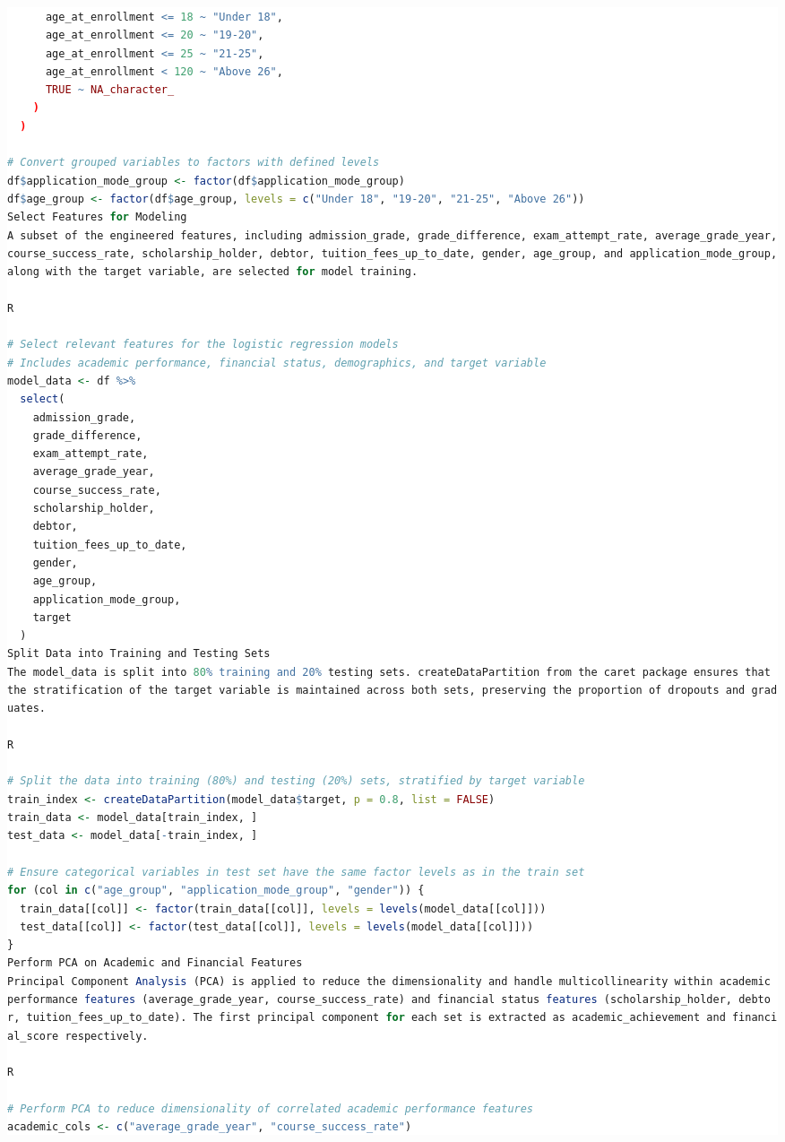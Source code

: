 ```R
      age_at_enrollment <= 18 ~ "Under 18",
      age_at_enrollment <= 20 ~ "19-20",
      age_at_enrollment <= 25 ~ "21-25",
      age_at_enrollment < 120 ~ "Above 26",
      TRUE ~ NA_character_
    )
  )

# Convert grouped variables to factors with defined levels
df$application_mode_group <- factor(df$application_mode_group)
df$age_group <- factor(df$age_group, levels = c("Under 18", "19-20", "21-25", "Above 26"))
Select Features for Modeling
A subset of the engineered features, including admission_grade, grade_difference, exam_attempt_rate, average_grade_year, course_success_rate, scholarship_holder, debtor, tuition_fees_up_to_date, gender, age_group, and application_mode_group, along with the target variable, are selected for model training.

R

# Select relevant features for the logistic regression models
# Includes academic performance, financial status, demographics, and target variable
model_data <- df %>%
  select(
    admission_grade,
    grade_difference,
    exam_attempt_rate,
    average_grade_year,
    course_success_rate,
    scholarship_holder,
    debtor,
    tuition_fees_up_to_date,
    gender,
    age_group,
    application_mode_group,
    target
  )
Split Data into Training and Testing Sets
The model_data is split into 80% training and 20% testing sets. createDataPartition from the caret package ensures that the stratification of the target variable is maintained across both sets, preserving the proportion of dropouts and graduates.

R

# Split the data into training (80%) and testing (20%) sets, stratified by target variable
train_index <- createDataPartition(model_data$target, p = 0.8, list = FALSE)
train_data <- model_data[train_index, ]
test_data <- model_data[-train_index, ]

# Ensure categorical variables in test set have the same factor levels as in the train set
for (col in c("age_group", "application_mode_group", "gender")) {
  train_data[[col]] <- factor(train_data[[col]], levels = levels(model_data[[col]]))
  test_data[[col]] <- factor(test_data[[col]], levels = levels(model_data[[col]]))
}
Perform PCA on Academic and Financial Features
Principal Component Analysis (PCA) is applied to reduce the dimensionality and handle multicollinearity within academic performance features (average_grade_year, course_success_rate) and financial status features (scholarship_holder, debtor, tuition_fees_up_to_date). The first principal component for each set is extracted as academic_achievement and financial_score respectively.

R

# Perform PCA to reduce dimensionality of correlated academic performance features
academic_cols <- c("average_grade_year", "course_success_rate")
```